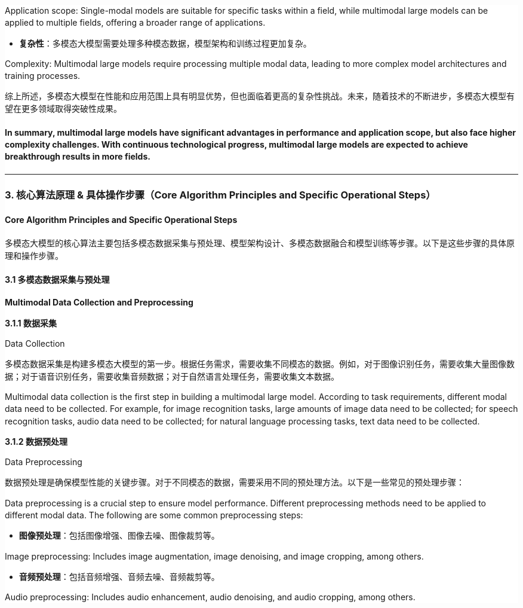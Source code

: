Application scope: Single-modal models are suitable for specific tasks within a field, while multimodal large models can be applied to multiple fields, offering a broader range of applications.

- **复杂性**：多模态大模型需要处理多种模态数据，模型架构和训练过程更加复杂。

Complexity: Multimodal large models require processing multiple modal data, leading to more complex model architectures and training processes.

综上所述，多模态大模型在性能和应用范围上具有明显优势，但也面临着更高的复杂性挑战。未来，随着技术的不断进步，多模态大模型有望在更多领域取得突破性成果。

#### In summary, multimodal large models have significant advantages in performance and application scope, but also face higher complexity challenges. With continuous technological progress, multimodal large models are expected to achieve breakthrough results in more fields.

---

### 3. 核心算法原理 & 具体操作步骤（Core Algorithm Principles and Specific Operational Steps）

#### Core Algorithm Principles and Specific Operational Steps

多模态大模型的核心算法主要包括多模态数据采集与预处理、模型架构设计、多模态数据融合和模型训练等步骤。以下是这些步骤的具体原理和操作步骤。

#### 3.1 多模态数据采集与预处理

**Multimodal Data Collection and Preprocessing**

**3.1.1 数据采集**

Data Collection

多模态数据采集是构建多模态大模型的第一步。根据任务需求，需要收集不同模态的数据。例如，对于图像识别任务，需要收集大量图像数据；对于语音识别任务，需要收集音频数据；对于自然语言处理任务，需要收集文本数据。

Multimodal data collection is the first step in building a multimodal large model. According to task requirements, different modal data need to be collected. For example, for image recognition tasks, large amounts of image data need to be collected; for speech recognition tasks, audio data need to be collected; for natural language processing tasks, text data need to be collected.

**3.1.2 数据预处理**

Data Preprocessing

数据预处理是确保模型性能的关键步骤。对于不同模态的数据，需要采用不同的预处理方法。以下是一些常见的预处理步骤：

Data preprocessing is a crucial step to ensure model performance. Different preprocessing methods need to be applied to different modal data. The following are some common preprocessing steps:

- **图像预处理**：包括图像增强、图像去噪、图像裁剪等。

Image preprocessing: Includes image augmentation, image denoising, and image cropping, among others.

- **音频预处理**：包括音频增强、音频去噪、音频裁剪等。

Audio preprocessing: Includes audio enhancement, audio denoising, and audio cropping, among others.
